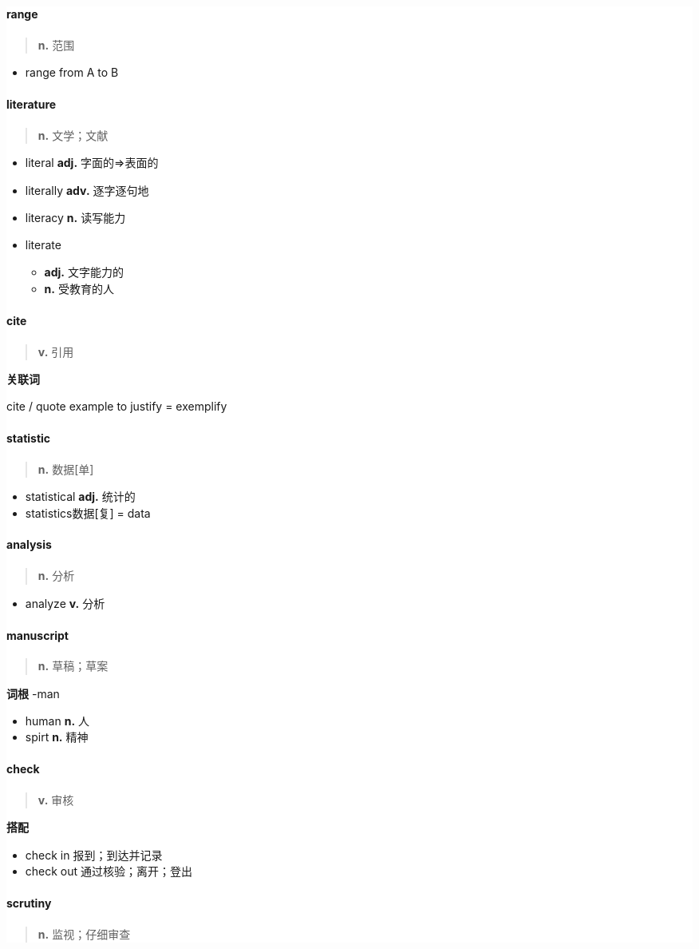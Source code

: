 #### range

>   **n.** 范围

-   range from A to B

#### literature

>   **n.**  文学；文献

-   literal **adj.** 字面的=>表面的
-   literally **adv.** 逐字逐句地

-   literacy **n.** 读写能力
-   literate 
    -   **adj.** 文字能力的
    -   **n.** 受教育的人

#### cite

>   **v.** 引用

**关联词**

cite / quote example to justify = exemplify

#### statistic

>   **n.** 数据[单]

-   statistical **adj.** 统计的
-   statistics数据[复] = data

#### analysis

>   **n.** 分析

-   analyze **v.** 分析

#### manuscript

>   **n.** 草稿；草案

**词根** -man

-   human **n.** 人
-   spirt **n.** 精神

#### check

>   **v.** 审核

**搭配**

-   check in 报到；到达并记录
-   check out 通过核验；离开；登出

#### scrutiny

>   **n.** 监视；仔细审查
